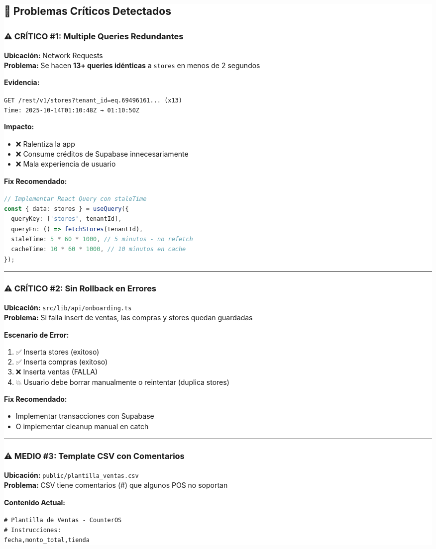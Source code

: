 
## 🚨 Problemas Críticos Detectados

### ⚠️ CRÍTICO #1: Multiple Queries Redundantes
**Ubicación:** Network Requests  
**Problema:** Se hacen **13+ queries idénticas** a `stores` en menos de 2 segundos

**Evidencia:**
```
GET /rest/v1/stores?tenant_id=eq.69496161... (x13)
Time: 2025-10-14T01:10:48Z → 01:10:50Z
```

**Impacto:**
- ❌ Ralentiza la app
- ❌ Consume créditos de Supabase innecesariamente
- ❌ Mala experiencia de usuario

**Fix Recomendado:**
```typescript
// Implementar React Query con staleTime
const { data: stores } = useQuery({
  queryKey: ['stores', tenantId],
  queryFn: () => fetchStores(tenantId),
  staleTime: 5 * 60 * 1000, // 5 minutos - no refetch
  cacheTime: 10 * 60 * 1000, // 10 minutos en cache
});
```

---

### ⚠️ CRÍTICO #2: Sin Rollback en Errores
**Ubicación:** `src/lib/api/onboarding.ts`  
**Problema:** Si falla insert de ventas, las compras y stores quedan guardadas

**Escenario de Error:**
1. ✅ Inserta stores (exitoso)
2. ✅ Inserta compras (exitoso)  
3. ❌ Inserta ventas (FALLA)
4. 💥 Usuario debe borrar manualmente o reintentar (duplica stores)

**Fix Recomendado:**
- Implementar transacciones con Supabase
- O implementar cleanup manual en catch

---

### ⚠️ MEDIO #3: Template CSV con Comentarios
**Ubicación:** `public/plantilla_ventas.csv`  
**Problema:** CSV tiene comentarios (#) que algunos POS no soportan

**Contenido Actual:**
```csv
# Plantilla de Ventas - CounterOS
# Instrucciones:
fecha,monto_total,tienda
```
